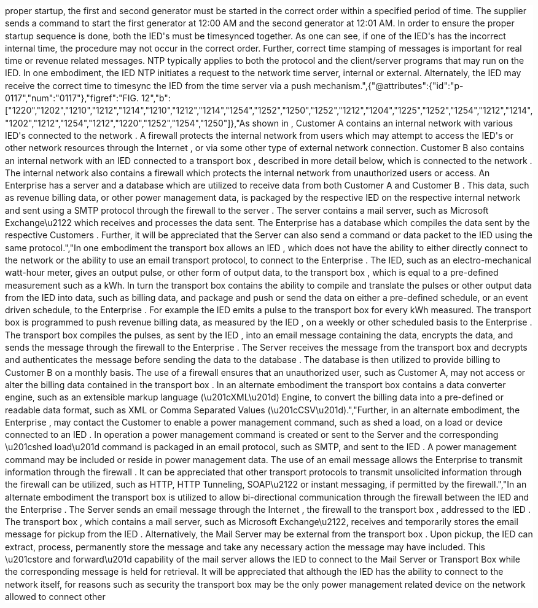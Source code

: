proper startup, the first and second generator must be started in the correct order within a specified period of time. The supplier sends a command to start the first generator at 12:00 AM and the second generator at 12:01 AM. In order to ensure the proper startup sequence is done, both the IED's must be timesynced together. As one can see, if one of the IED's has the incorrect internal time, the procedure may not occur in the correct order. Further, correct time stamping of messages is important for real time or revenue related messages. NTP typically applies to both the protocol and the client\/server programs that may run on the IED. In one embodiment, the IED NTP initiates a request to the network time server, internal or external. Alternately, the IED may receive the correct time to timesync the IED from the time server via a push mechanism.",{"@attributes":{"id":"p-0117","num":"0117"},"figref":"FIG. 12","b":["1220","1202","1210","1212","1214","1210","1212","1214","1254","1252","1250","1252","1212","1204","1225","1252","1254","1212","1214","1202","1212","1254","1212","1220","1252","1254","1250"]},"As shown in , Customer A  contains an internal network  with various IED's   connected to the network . A firewall  protects the internal network  from users which may attempt to access the IED's   or other network resources through the Internet , or via some other type of external network connection. Customer B  also contains an internal network  with an IED  connected to a transport box , described in more detail below, which is connected to the network . The internal network  also contains a firewall  which protects the internal network from unauthorized users or access. An Enterprise  has a server  and a database  which are utilized to receive data from both Customer A  and Customer B . This data, such as revenue billing data, or other power management data, is packaged by the respective IED  on the respective internal network and sent using a SMTP protocol through the firewall  to the server . The server  contains a mail server, such as Microsoft Exchange\u2122 which receives and processes the data sent. The Enterprise  has a database  which compiles the data sent by the respective Customers  . Further, it will be appreciated that the Server  can also send a command or data packet to the IED  using the same protocol.","In one embodiment the transport box  allows an IED , which does not have the ability to either directly connect to the network  or the ability to use an email transport protocol, to connect to the Enterprise . The IED, such as an electro-mechanical watt-hour meter, gives an output pulse, or other form of output data, to the transport box , which is equal to a pre-defined measurement such as a kWh. In turn the transport box  contains the ability to compile and translate the pulses or other output data from the IED  into data, such as billing data, and package and push or send the data on either a pre-defined schedule, or an event driven schedule, to the Enterprise . For example the IED  emits a pulse to the transport box for every kWh measured. The transport box  is programmed to push revenue billing data, as measured by the IED , on a weekly or other scheduled basis to the Enterprise . The transport box compiles the pulses, as sent by the IED , into an email message containing the data, encrypts the data, and sends the message through the firewall  to the Enterprise . The Server  receives the message from the transport box  and decrypts and authenticates the message before sending the data to the database . The database is then utilized to provide billing to Customer B  on a monthly basis. The use of a firewall  ensures that an unauthorized user, such as Customer A, may not access or alter the billing data contained in the transport box . In an alternate embodiment the transport box contains a data converter engine, such as an extensible markup language (\u201cXML\u201d) Engine, to convert the billing data into a pre-defined or readable data format, such as XML or Comma Separated Values (\u201cCSV\u201d).","Further, in an alternate embodiment, the Enterprise , may contact the Customer to enable a power management command, such as shed a load, on a load or device connected to an IED . In operation a power management command is created or sent to the Server  and the corresponding \u201cshed load\u201d command is packaged in an email protocol, such as SMTP, and sent to the IED . A power management command may be included or reside in power management data. The use of an email message allows the Enterprise  to transmit information through the firewall . It can be appreciated that other transport protocols to transmit unsolicited information through the firewall can be utilized, such as HTTP, HTTP Tunneling, SOAP\u2122 or instant messaging, if permitted by the firewall.","In an alternate embodiment the transport box is utilized to allow bi-directional communication through the firewall between the IED  and the Enterprise . The Server  sends an email message through the Internet , the firewall  to the transport box , addressed to the IED . The transport box , which contains a mail server, such as Microsoft Exchange\u2122, receives and temporarily stores the email message for pickup from the IED . Alternatively, the Mail Server  may be external from the transport box . Upon pickup, the IED  can extract, process, permanently store the message and take any necessary action the message may have included. This \u201cstore and forward\u201d capability of the mail server  allows the IED  to connect to the Mail Server  or Transport Box  while the corresponding message is held for retrieval. It will be appreciated that although the IED  has the ability to connect to the network itself, for reasons such as security the transport box may be the only power management related device on the network allowed to connect other